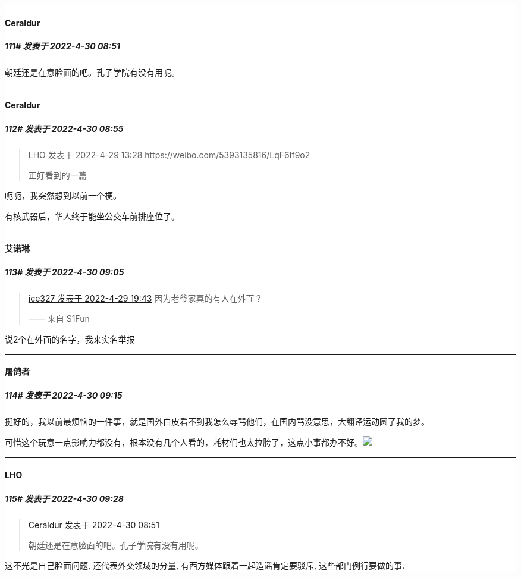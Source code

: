 *****

####  Ceraldur  
##### 111#       发表于 2022-4-30 08:51

朝廷还是在意脸面的吧。孔子学院有没有用呢。



*****

####  Ceraldur  
##### 112#       发表于 2022-4-30 08:55

<blockquote>LHO 发表于 2022-4-29 13:28
https://weibo.com/5393135816/LqF6If9o2

正好看到的一篇</blockquote>
呃呃，我突然想到以前一个梗。

有核武器后，华人终于能坐公交车前排座位了。



*****

####  艾诺琳  
##### 113#       发表于 2022-4-30 09:05

<blockquote><a href="httphttps://bbs.saraba1st.com/2b/forum.php?mod=redirect&amp;goto=findpost&amp;pid=55636550&amp;ptid=2066946" target="_blank">ice327 发表于 2022-4-29 19:43</a>
因为老爷家真的有人在外面？

—— 来自 S1Fun</blockquote>
说2个在外面的名字，我来实名举报



*****

####  屠鸽者  
##### 114#       发表于 2022-4-30 09:15

挺好的，我以前最烦恼的一件事，就是国外白皮看不到我怎么辱骂他们，在国内骂没意思，大翻译运动圆了我的梦。

可惜这个玩意一点影响力都没有，根本没有几个人看的，耗材们也太拉胯了，这点小事都办不好。<img src="https://static.saraba1st.com/image/smiley/face2017/067.png" referrerpolicy="no-referrer">



*****

####  LHO  
##### 115#       发表于 2022-4-30 09:28

<blockquote><a href="httphttps://bbs.saraba1st.com/2b/forum.php?mod=redirect&amp;goto=findpost&amp;pid=55640820&amp;ptid=2066946" target="_blank">Ceraldur 发表于 2022-4-30 08:51</a>

朝廷还是在意脸面的吧。孔子学院有没有用呢。</blockquote>
这不光是自己脸面问题, 还代表外交领域的分量, 有西方媒体跟着一起造谣肯定要驳斥, 这些部门例行要做的事.
